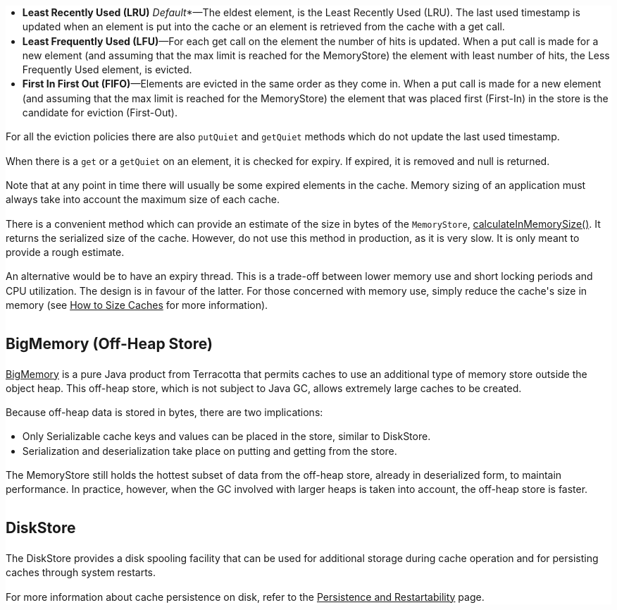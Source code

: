 * **Least Recently Used (LRU)** *Default**&mdash;The eldest element, is the Least Recently Used (LRU). The last used timestamp is updated when an element is put into the cache or an element is retrieved from the cache with a get call.
* **Least Frequently Used (LFU)**&mdash;For each get call on the element the number of hits is updated. When a put call is made for a new element (and assuming that the max limit is reached for the MemoryStore) the element with least number of hits, the Less Frequently Used element, is evicted.
* **First In First Out (FIFO)**&mdash;Elements are evicted in the same order as they come in. When a put call is made for a new element (and assuming that the max limit is reached for the MemoryStore) the element that was placed first (First-In) in the store is the candidate for eviction (First-Out).

For all the eviction policies there are also `putQuiet` and `getQuiet` methods which do not update the last used timestamp.

When there is a `get` or a `getQuiet` on an element, it is checked for expiry. If expired, it is removed and null is returned.

Note that at any point in time there will usually be some expired
elements in the cache. Memory sizing of an application must always take into
account the maximum size of each cache.

There is a convenient method
which can provide an estimate of the size in bytes of the `MemoryStore`, [calculateInMemorySize()](http://ehcache.org/apidocs/2.7.6/net/sf/ehcache/Cache.html#calculateInMemorySize%28%29).
It returns the serialized size of the cache. However, do not use this method in production, as it is very slow. It is only meant to provide a rough estimate.

An alternative would be to have an expiry thread. This is a trade-off between lower memory use and short locking periods and CPU utilization. The design is in favour of the latter. For those concerned with memory use, simply reduce the cache's size in memory (see [How to Size Caches](/documentation/2.7/configuration/cache-size) for more information).

## BigMemory (Off-Heap Store)

[BigMemory](http://www.terracotta.org/products) is a pure Java product from Terracotta that permits caches to use an additional
type of memory store outside the object heap.  This off-heap store, which is not subject to Java GC, allows extremely large caches to be created.

Because off-heap data is stored in bytes, there are two implications:

* Only Serializable cache keys and values can be placed in the store, similar to DiskStore.
* Serialization and deserialization take place on putting and getting from the store.

The MemoryStore still holds the hottest subset of data from the off-heap store, already in deserialized form, to maintain performance. In practice, however, when the GC involved with larger heaps is taken into account, the off-heap store is faster.

## DiskStore <a name="DiskStore"/>

The DiskStore provides a disk spooling facility that can be used for additional storage during cache operation and for persisting caches through system restarts.

For more information about cache persistence on disk, refer to the [Persistence and Restartability](/documentation/2.7/configuration/fast-restart) page.
